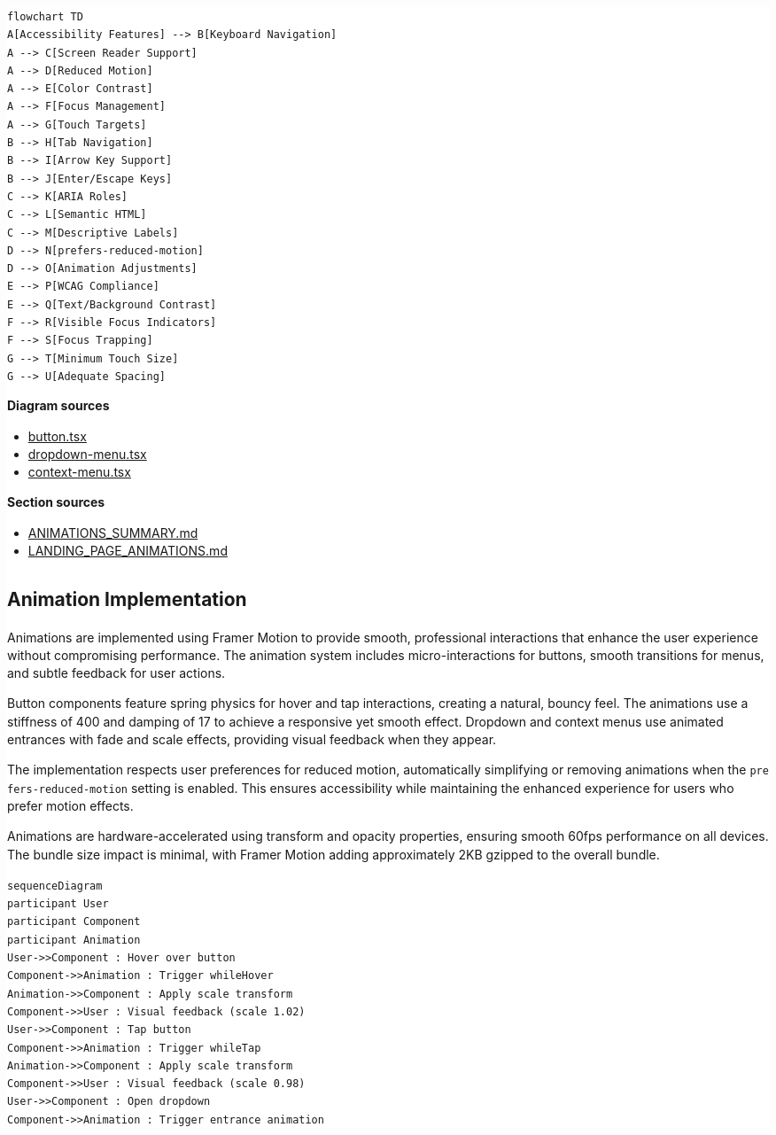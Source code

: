 ```mermaid
flowchart TD
A[Accessibility Features] --> B[Keyboard Navigation]
A --> C[Screen Reader Support]
A --> D[Reduced Motion]
A --> E[Color Contrast]
A --> F[Focus Management]
A --> G[Touch Targets]
B --> H[Tab Navigation]
B --> I[Arrow Key Support]
B --> J[Enter/Escape Keys]
C --> K[ARIA Roles]
C --> L[Semantic HTML]
C --> M[Descriptive Labels]
D --> N[prefers-reduced-motion]
D --> O[Animation Adjustments]
E --> P[WCAG Compliance]
E --> Q[Text/Background Contrast]
F --> R[Visible Focus Indicators]
F --> S[Focus Trapping]
G --> T[Minimum Touch Size]
G --> U[Adequate Spacing]
```

**Diagram sources**
- [button.tsx](file://src/components/ui/button.tsx#L1-L58)
- [dropdown-menu.tsx](file://src/components/ui/dropdown-menu.tsx#L1-L257)
- [context-menu.tsx](file://src/components/ui/context-menu.tsx#L1-L252)

**Section sources**
- [ANIMATIONS_SUMMARY.md](file://ANIMATIONS_SUMMARY.md#L191-L230)
- [LANDING_PAGE_ANIMATIONS.md](file://LANDING_PAGE_ANIMATIONS.md#L152-L164)

## Animation Implementation
Animations are implemented using Framer Motion to provide smooth, professional interactions that enhance the user experience without compromising performance. The animation system includes micro-interactions for buttons, smooth transitions for menus, and subtle feedback for user actions.

Button components feature spring physics for hover and tap interactions, creating a natural, bouncy feel. The animations use a stiffness of 400 and damping of 17 to achieve a responsive yet smooth effect. Dropdown and context menus use animated entrances with fade and scale effects, providing visual feedback when they appear.

The implementation respects user preferences for reduced motion, automatically simplifying or removing animations when the `prefers-reduced-motion` setting is enabled. This ensures accessibility while maintaining the enhanced experience for users who prefer motion effects.

Animations are hardware-accelerated using transform and opacity properties, ensuring smooth 60fps performance on all devices. The bundle size impact is minimal, with Framer Motion adding approximately 2KB gzipped to the overall bundle.

```mermaid
sequenceDiagram
participant User
participant Component
participant Animation
User->>Component : Hover over button
Component->>Animation : Trigger whileHover
Animation->>Component : Apply scale transform
Component->>User : Visual feedback (scale 1.02)
User->>Component : Tap button
Component->>Animation : Trigger whileTap
Animation->>Component : Apply scale transform
Component->>User : Visual feedback (scale 0.98)
User->>Component : Open dropdown
Component->>Animation : Trigger entrance animation
```